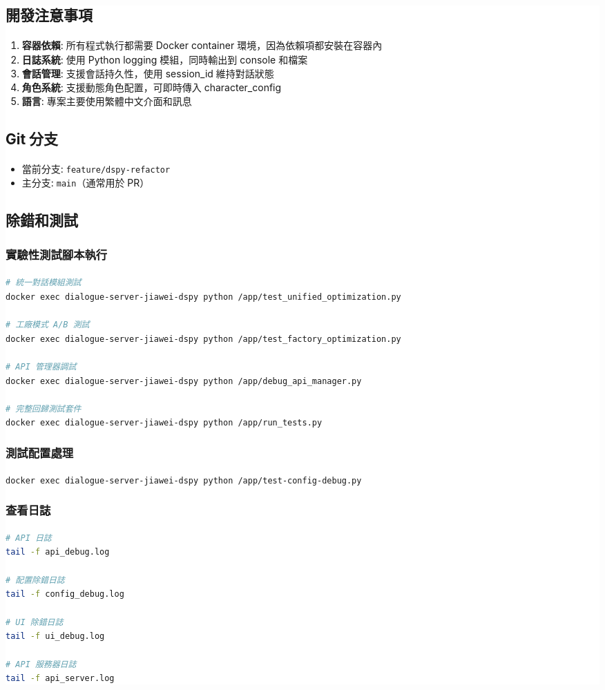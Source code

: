 ## 開發注意事項

1. **容器依賴**: 所有程式執行都需要 Docker container 環境，因為依賴項都安裝在容器內
2. **日誌系統**: 使用 Python logging 模組，同時輸出到 console 和檔案
3. **會話管理**: 支援會話持久性，使用 session_id 維持對話狀態
4. **角色系統**: 支援動態角色配置，可即時傳入 character_config
5. **語言**: 專案主要使用繁體中文介面和訊息

## Git 分支
- 當前分支: `feature/dspy-refactor`
- 主分支: `main`（通常用於 PR）


## 除錯和測試

### 實驗性測試腳本執行
```bash
# 統一對話模組測試
docker exec dialogue-server-jiawei-dspy python /app/test_unified_optimization.py

# 工廠模式 A/B 測試
docker exec dialogue-server-jiawei-dspy python /app/test_factory_optimization.py

# API 管理器調試
docker exec dialogue-server-jiawei-dspy python /app/debug_api_manager.py

# 完整回歸測試套件
docker exec dialogue-server-jiawei-dspy python /app/run_tests.py
```

### 測試配置處理
```bash
docker exec dialogue-server-jiawei-dspy python /app/test-config-debug.py
```

### 查看日誌
```bash
# API 日誌
tail -f api_debug.log

# 配置除錯日誌
tail -f config_debug.log

# UI 除錯日誌
tail -f ui_debug.log

# API 服務器日誌
tail -f api_server.log
```
